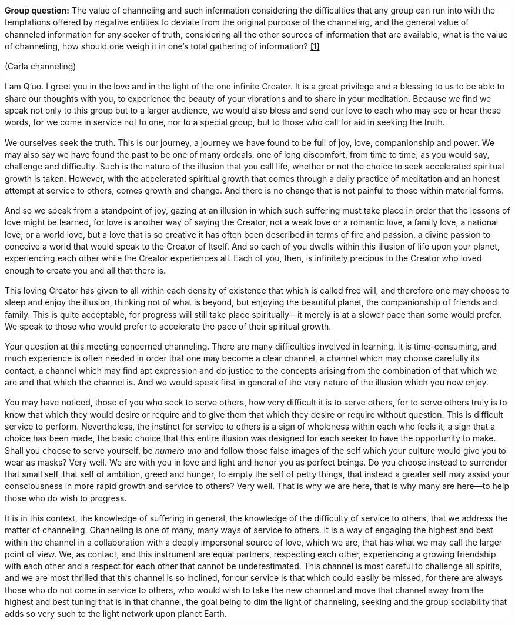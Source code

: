 <p class="group-question"><strong>Group question:</strong> The value of channeling and such information considering the difficulties that any group can run into with the temptations offered by negative entities to deviate from the original purpose of the channeling, and the general value of channeled information for any seeker of truth, considering all the other sources of information that are available, what is the value of channeling, how should one weigh it in one’s total gathering of information? <a id="_ftnref1" href="#_ftn1" name="_ftnref1">[1]</a></p>
<p class="channel-type">(Carla channeling)</p>
<p>I am Q’uo. I greet you in the love and in the light of the one infinite Creator. It is a great privilege and a blessing to us to be able to share our thoughts with you, to experience the beauty of your vibrations and to share in your meditation. Because we find we speak not only to this group but to a larger audience, we would also bless and send our love to each who may see or hear these words, for we come in service not to one, nor to a special group, but to those who call for aid in seeking the truth.</p>
<p>We ourselves seek the truth. This is our journey, a journey we have found to be full of joy, love, companionship and power. We may also say we have found the past to be one of many ordeals, one of long discomfort, from time to time, as you would say, challenge and difficulty. Such is the nature of the illusion that you call life, whether or not the choice to seek accelerated spiritual growth is taken. However, with the accelerated spiritual growth that comes through a daily practice of meditation and an honest attempt at service to others, comes growth and change. And there is no change that is not painful to those within material forms.</p>
<p>And so we speak from a standpoint of joy, gazing at an illusion in which such suffering must take place in order that the lessons of love might be learned, for love is another way of saying the Creator, not a weak love or a romantic love, a family love, a national love, or a world love, but a love that is so creative it has often been described in terms of fire and passion, a divine passion to conceive a world that would speak to the Creator of Itself. And so each of you dwells within this illusion of life upon your planet, experiencing each other while the Creator experiences all. Each of you, then, is infinitely precious to the Creator who loved enough to create you and all that there is.</p>
<p>This loving Creator has given to all within each density of existence that which is called free will, and therefore one may choose to sleep and enjoy the illusion, thinking not of what is beyond, but enjoying the beautiful planet, the companionship of friends and family. This is quite acceptable, for progress will still take place spiritually—it merely is at a slower pace than some would prefer. We speak to those who would prefer to accelerate the pace of their spiritual growth.</p>
<p>Your question at this meeting concerned channeling. There are many difficulties involved in learning. It is time-consuming, and much experience is often needed in order that one may become a clear channel, a channel which may choose carefully its contact, a channel which may find apt expression and do justice to the concepts arising from the combination of that which we are and that which the channel is. And we would speak first in general of the very nature of the illusion which you now enjoy.</p>
<p>You may have noticed, those of you who seek to serve others, how very difficult it is to serve others, for to serve others truly is to know that which they would desire or require and to give them that which they desire or require without question. This is difficult service to perform. Nevertheless, the instinct for service to others is a sign of wholeness within each who feels it, a sign that a choice has been made, the basic choice that this entire illusion was designed for each seeker to have the opportunity to make. Shall you choose to serve yourself, be <em>numero uno</em> and follow those false images of the self which your culture would give you to wear as masks? Very well. We are with you in love and light and honor you as perfect beings. Do you choose instead to surrender that small self, that self of ambition, greed and hunger, to empty the self of petty things, that instead a greater self may assist your consciousness in more rapid growth and service to others? Very well. That is why we are here, that is why many are here—to help those who do wish to progress.</p>
<p>It is in this context, the knowledge of suffering in general, the knowledge of the difficulty of service to others, that we address the matter of channeling. Channeling is one of many, many ways of service to others. It is a way of engaging the highest and best within the channel in a collaboration with a deeply impersonal source of love, which we are, that has what we may call the larger point of view. We, as contact, and this instrument are equal partners, respecting each other, experiencing a growing friendship with each other and a respect for each other that cannot be underestimated. This channel is most careful to challenge all spirits, and we are most thrilled that this channel is so inclined, for our service is that which could easily be missed, for there are always those who do not come in service to others, who would wish to take the new channel and move that channel away from the highest and best tuning that is in that channel, the goal being to dim the light of channeling, seeking and the group sociability that adds so very such to the light network upon planet Earth.</p>